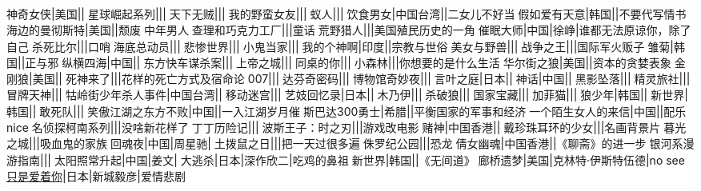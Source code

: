 神奇女侠|美国||
星球崛起系列|||
天下无贼|||
我的野蛮女友|||
蚁人|||
饮食男女|中国台湾||二女儿不好当
假如爱有天意|韩国||不要代写情书
海边的曼彻斯特|美国||颓废 中年男人
查理和巧克力工厂|||童话
荒野猎人|||美国殖民历史的一角
催眠大师|中国|徐峥|谁都无法原谅你，除了自己
杀死比尔|||口哨
海底总动员|||
悲惨世界|||
小鬼当家|||
我的个神啊|印度||宗教与世俗
美女与野兽|||
战争之王|||国际军火贩子
雏菊|韩国||正与邪
纵横四海|中国||
东方快车谋杀案|||
上帝之城|||
同桌的你|||
小森林|||你想要的是什么生活
华尔街之狼|美国||资本的贪婪表象
金刚狼|美国||
死神来了|||花样的死亡方式及宿命论
007|||
达芬奇密码|||
博物馆奇妙夜|||
言叶之庭|日本||
神话|中国||
黑影坠落|||
精灵旅社|||
冒牌天神|||
牯岭街少年杀人事件|中国台湾||
移动迷宫|||
艺妓回忆录|日本||
木乃伊|||
杀破狼|||
国家宝藏|||
加菲猫|||
狼少年|韩国||
新世界|韩国||
敢死队|||
笑傲江湖之东方不败|中国||一入江湖岁月催
斯巴达300勇士|希腊||平衡国家的军事和经济
一个陌生女人的来信|中国||配乐nice
名侦探柯南系列|||没啥新花样了
丁丁历险记|||
波斯王子：时之刃|||游戏改电影
赌神|中国香港||
戴珍珠耳环的少女|||名画背景片
暮光之城|||吸血鬼的家族
回魂夜|中国|周星驰|
土拨鼠之日|||把一天过很多遍
侏罗纪公园|||恐龙
倩女幽魂|中国香港||《聊斋》的进一步
银河系漫游指南|||
太阳照常升起|中国|姜文|
大逃杀|日本|深作欣二|吃鸡的鼻祖
新世界|韩国||《无间道》
廊桥遗梦|美国|克林特·伊斯特伍德|no see
<u>只是爱着你</u>|日本|新城毅彦|爱情悲剧